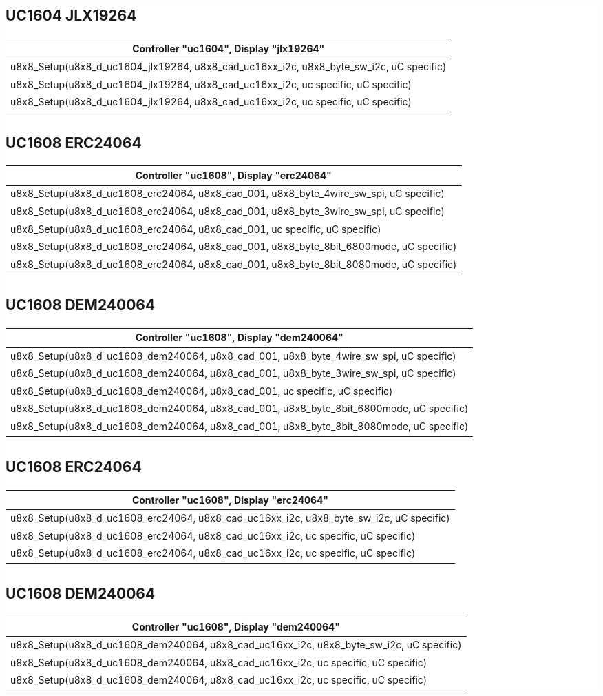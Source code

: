 ## UC1604 JLX19264
| Controller "uc1604", Display "jlx19264" |
|---|
| u8x8_Setup(u8x8_d_uc1604_jlx19264, u8x8_cad_uc16xx_i2c, u8x8_byte_sw_i2c, uC specific) |
| u8x8_Setup(u8x8_d_uc1604_jlx19264, u8x8_cad_uc16xx_i2c, uc specific, uC specific) |
| u8x8_Setup(u8x8_d_uc1604_jlx19264, u8x8_cad_uc16xx_i2c, uc specific, uC specific) |

## UC1608 ERC24064
| Controller "uc1608", Display "erc24064" |
|---|
| u8x8_Setup(u8x8_d_uc1608_erc24064, u8x8_cad_001, u8x8_byte_4wire_sw_spi, uC specific) |
| u8x8_Setup(u8x8_d_uc1608_erc24064, u8x8_cad_001, u8x8_byte_3wire_sw_spi, uC specific) |
| u8x8_Setup(u8x8_d_uc1608_erc24064, u8x8_cad_001, uc specific, uC specific) |
| u8x8_Setup(u8x8_d_uc1608_erc24064, u8x8_cad_001, u8x8_byte_8bit_6800mode, uC specific) |
| u8x8_Setup(u8x8_d_uc1608_erc24064, u8x8_cad_001, u8x8_byte_8bit_8080mode, uC specific) |

## UC1608 DEM240064
| Controller "uc1608", Display "dem240064" |
|---|
| u8x8_Setup(u8x8_d_uc1608_dem240064, u8x8_cad_001, u8x8_byte_4wire_sw_spi, uC specific) |
| u8x8_Setup(u8x8_d_uc1608_dem240064, u8x8_cad_001, u8x8_byte_3wire_sw_spi, uC specific) |
| u8x8_Setup(u8x8_d_uc1608_dem240064, u8x8_cad_001, uc specific, uC specific) |
| u8x8_Setup(u8x8_d_uc1608_dem240064, u8x8_cad_001, u8x8_byte_8bit_6800mode, uC specific) |
| u8x8_Setup(u8x8_d_uc1608_dem240064, u8x8_cad_001, u8x8_byte_8bit_8080mode, uC specific) |

## UC1608 ERC24064
| Controller "uc1608", Display "erc24064" |
|---|
| u8x8_Setup(u8x8_d_uc1608_erc24064, u8x8_cad_uc16xx_i2c, u8x8_byte_sw_i2c, uC specific) |
| u8x8_Setup(u8x8_d_uc1608_erc24064, u8x8_cad_uc16xx_i2c, uc specific, uC specific) |
| u8x8_Setup(u8x8_d_uc1608_erc24064, u8x8_cad_uc16xx_i2c, uc specific, uC specific) |

## UC1608 DEM240064
| Controller "uc1608", Display "dem240064" |
|---|
| u8x8_Setup(u8x8_d_uc1608_dem240064, u8x8_cad_uc16xx_i2c, u8x8_byte_sw_i2c, uC specific) |
| u8x8_Setup(u8x8_d_uc1608_dem240064, u8x8_cad_uc16xx_i2c, uc specific, uC specific) |
| u8x8_Setup(u8x8_d_uc1608_dem240064, u8x8_cad_uc16xx_i2c, uc specific, uC specific) |
